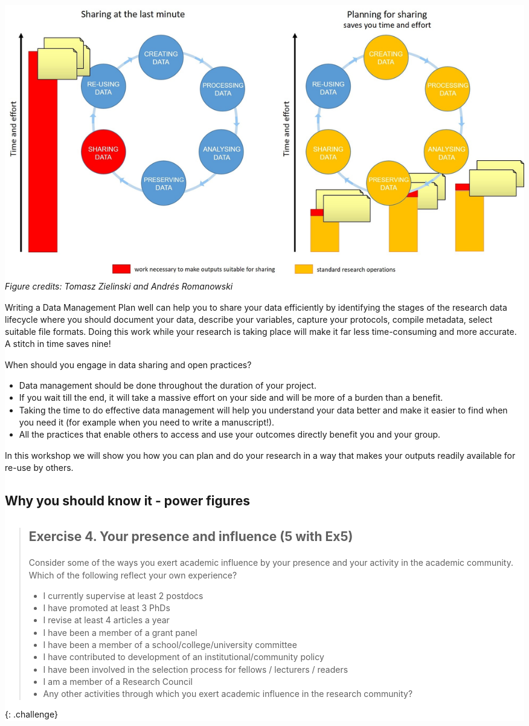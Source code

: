 ![Figure 2. Sharing as part of the workflow](../fig/01-sharing_as_part_of_workflow.jpg)
*Figure credits: Tomasz Zielinski and Andrés Romanowski*

Writing a Data Management Plan well can help you to share your data efficiently by identifying the stages of the research data lifecycle where you should document your data, describe your variables, capture your protocols, compile metadata, select suitable file formats. Doing this work while your research is taking place will make it far less time-consuming and more accurate. A stitch in time saves nine! 


When should you engage in data sharing and open practices?
* Data management should be done throughout the duration of your project.
* If you wait till the end, it will take a massive effort on your side and will be more of a burden than a benefit.
* Taking the time to do effective data management will help you understand your data better and make it easier to find when you need it (for example when you need to write a manuscript!).
* All the practices that enable others to access and use your outcomes directly benefit you and your group. 

In this workshop we will show you how you can plan and do your research in a way that makes your outputs readily available for re-use by others.

## Why you should know it - power figures

> ## Exercise 4. Your presence and influence (5 with Ex5)
> 
> Consider some of the ways you exert academic influence by your presence and your activity in the academic community. Which of the following reflect your own experience? 
> - I currently supervise at least 2 postdocs
> - I have promoted at least 3 PhDs
> - I revise at least 4 articles a year
> - I have been a member of a grant panel
> - I have been a member of a school/college/university committee
> - I have contributed to development of an institutional/community policy
> - I have been involved in the selection process for fellows / lecturers / readers
> - I am a member of a Research Council
> - Any other activities through which you exert academic influence in the research community?
> 
{: .challenge}
